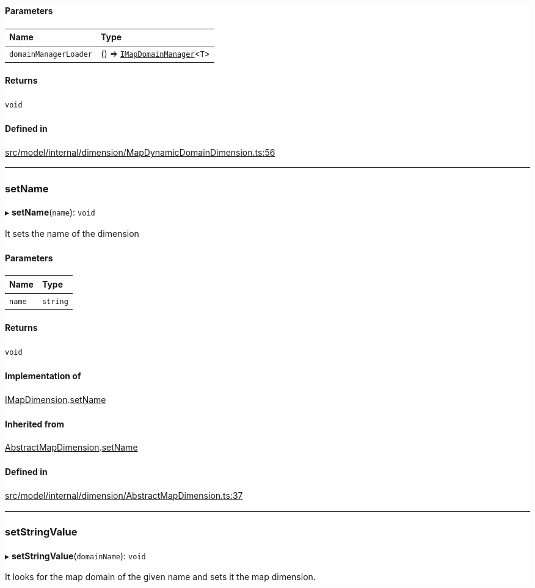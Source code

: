 #### Parameters

| Name | Type |
| :------ | :------ |
| `domainManagerLoader` | () => [`IMapDomainManager`](../interfaces/IMapDomainManager.md)\<`T`\> |

#### Returns

`void`

#### Defined in

[src/model/internal/dimension/MapDynamicDomainDimension.ts:56](https://github.com/geovisto/geovisto-map/blob/e22d774889dbc28cc1ec62933ecf6bab6690f172/src/model/internal/dimension/MapDynamicDomainDimension.ts#L56)

___

### setName

▸ **setName**(`name`): `void`

It sets the name of the dimension

#### Parameters

| Name | Type |
| :------ | :------ |
| `name` | `string` |

#### Returns

`void`

#### Implementation of

[IMapDimension](../interfaces/IMapDimension.md).[setName](../interfaces/IMapDimension.md#setname)

#### Inherited from

[AbstractMapDimension](AbstractMapDimension.md).[setName](AbstractMapDimension.md#setname)

#### Defined in

[src/model/internal/dimension/AbstractMapDimension.ts:37](https://github.com/geovisto/geovisto-map/blob/e22d774889dbc28cc1ec62933ecf6bab6690f172/src/model/internal/dimension/AbstractMapDimension.ts#L37)

___

### setStringValue

▸ **setStringValue**(`domainName`): `void`

It looks for the map domain of the given name and sets it the map dimension.
